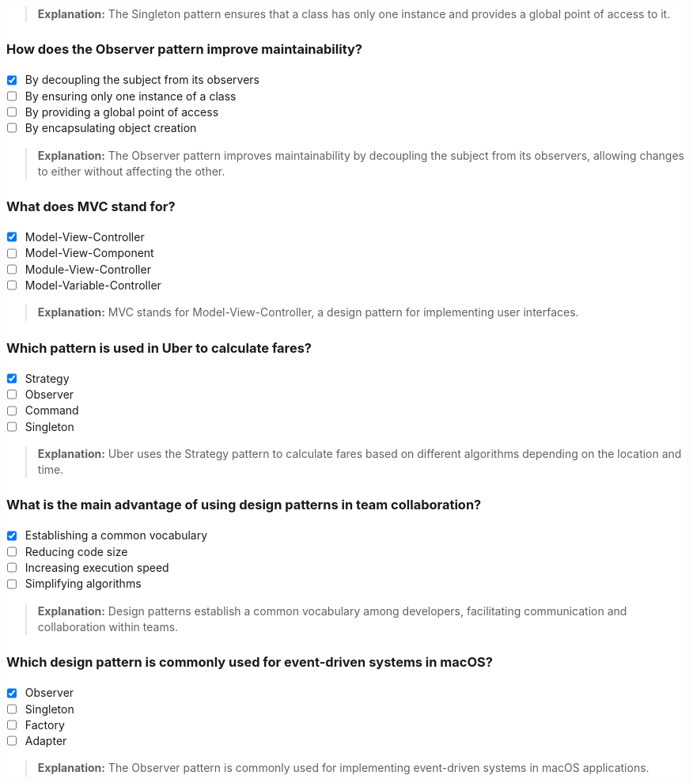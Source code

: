 > **Explanation:** The Singleton pattern ensures that a class has only one instance and provides a global point of access to it.

### How does the Observer pattern improve maintainability?

- [x] By decoupling the subject from its observers
- [ ] By ensuring only one instance of a class
- [ ] By providing a global point of access
- [ ] By encapsulating object creation

> **Explanation:** The Observer pattern improves maintainability by decoupling the subject from its observers, allowing changes to either without affecting the other.

### What does MVC stand for?

- [x] Model-View-Controller
- [ ] Model-View-Component
- [ ] Module-View-Controller
- [ ] Model-Variable-Controller

> **Explanation:** MVC stands for Model-View-Controller, a design pattern for implementing user interfaces.

### Which pattern is used in Uber to calculate fares?

- [x] Strategy
- [ ] Observer
- [ ] Command
- [ ] Singleton

> **Explanation:** Uber uses the Strategy pattern to calculate fares based on different algorithms depending on the location and time.

### What is the main advantage of using design patterns in team collaboration?

- [x] Establishing a common vocabulary
- [ ] Reducing code size
- [ ] Increasing execution speed
- [ ] Simplifying algorithms

> **Explanation:** Design patterns establish a common vocabulary among developers, facilitating communication and collaboration within teams.

### Which design pattern is commonly used for event-driven systems in macOS?

- [x] Observer
- [ ] Singleton
- [ ] Factory
- [ ] Adapter

> **Explanation:** The Observer pattern is commonly used for implementing event-driven systems in macOS applications.

